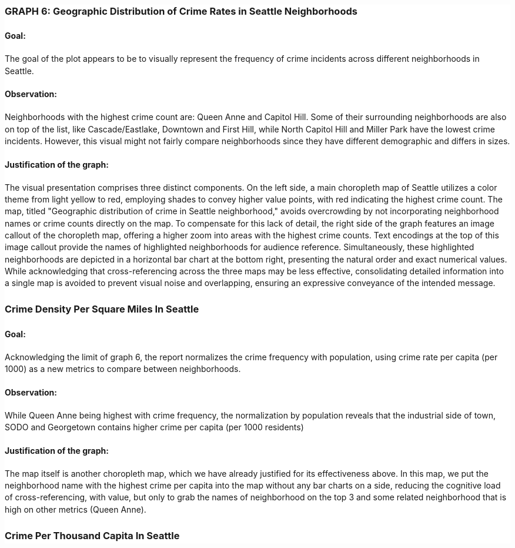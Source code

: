 
### GRAPH 6: Geographic Distribution of Crime Rates in Seattle Neighborhoods

#### Goal:
The goal of the plot appears to be to visually represent the frequency of crime incidents across different neighborhoods in Seattle. 

 

#### Observation:
Neighborhoods with the highest crime count are: Queen Anne and Capitol Hill. Some of their surrounding neighborhoods are also on top of the list, like Cascade/Eastlake, Downtown and First Hill, while North Capitol Hill and Miller Park have the lowest crime incidents. However, this visual might not fairly compare neighborhoods since they have different demographic and differs in sizes.

#### Justification of the graph:
The visual presentation comprises three distinct components. On the left side, a main choropleth map of Seattle utilizes a color theme from light yellow to red, employing shades to convey higher value points, with red indicating the highest crime count. The map, titled "Geographic distribution of crime in Seattle neighborhood," avoids overcrowding by not incorporating neighborhood names or crime counts directly on the map. To compensate for this lack of detail, the right side of the graph features an image callout of the choropleth map, offering a higher zoom into areas with the highest crime counts. Text encodings at the top of this image callout provide the names of highlighted neighborhoods for audience reference. Simultaneously, these highlighted neighborhoods are depicted in a horizontal bar chart at the bottom right, presenting the natural order and exact numerical values. While acknowledging that cross-referencing across the three maps may be less effective, consolidating detailed information into a single map is avoided to prevent visual noise and overlapping, ensuring an expressive conveyance of the intended message.




### Crime Density Per Square Miles In Seattle

#### Goal:
Acknowledging the limit of graph 6, the report normalizes the crime frequency with population, using crime rate per capita (per 1000) as a new metrics to compare between neighborhoods.

 

#### Observation:
While Queen Anne being highest with crime frequency, the normalization by population reveals that the industrial side of town, SODO and Georgetown contains higher crime per capita (per 1000 residents)

#### Justification of the graph:
The map itself is another choropleth map, which we have already justified for its effectiveness above. In this map, we put the neighborhood name with the highest crime per capita into the map without any bar charts on a side, reducing the cognitive load of cross-referencing, with value, but only to grab the names of neighborhood on the top 3 and some related neighborhood that is high on other metrics (Queen Anne).
 
### Crime Per Thousand Capita In Seattle
